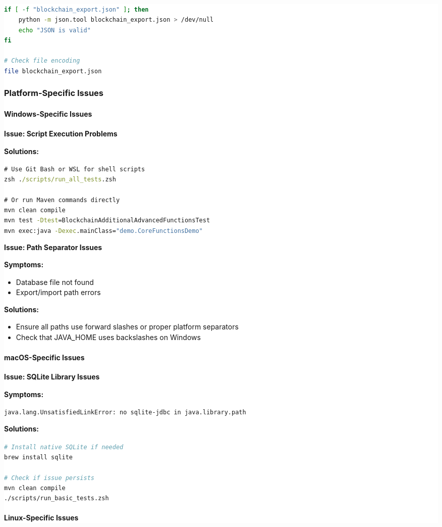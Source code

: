 ```zsh
if [ -f "blockchain_export.json" ]; then
    python -m json.tool blockchain_export.json > /dev/null
    echo "JSON is valid"
fi

# Check file encoding
file blockchain_export.json
```

### Platform-Specific Issues

#### Windows-Specific Issues

**Issue: Script Execution Problems**

**Solutions:**
```cmd
# Use Git Bash or WSL for shell scripts
zsh ./scripts/run_all_tests.zsh

# Or run Maven commands directly
mvn clean compile
mvn test -Dtest=BlockchainAdditionalAdvancedFunctionsTest
mvn exec:java -Dexec.mainClass="demo.CoreFunctionsDemo"
```

**Issue: Path Separator Issues**

**Symptoms:**
- Database file not found
- Export/import path errors

**Solutions:**
- Ensure all paths use forward slashes or proper platform separators
- Check that JAVA_HOME uses backslashes on Windows

#### macOS-Specific Issues

**Issue: SQLite Library Issues**

**Symptoms:**
```
java.lang.UnsatisfiedLinkError: no sqlite-jdbc in java.library.path
```

**Solutions:**
```zsh
# Install native SQLite if needed
brew install sqlite

# Check if issue persists
mvn clean compile
./scripts/run_basic_tests.zsh
```

#### Linux-Specific Issues
